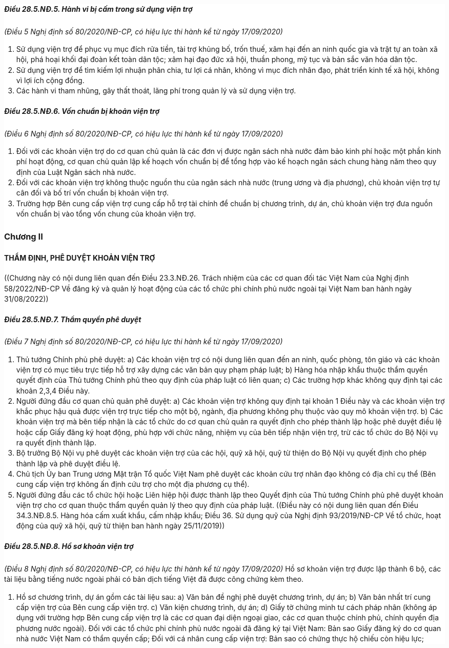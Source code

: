 ##### Điều 28.5.NĐ.5. Hành vi bị cấm trong sử dụng viện trợ
*(Điều 5 Nghị định số 80/2020/NĐ-CP, có hiệu lực thi hành kể từ ngày 17/09/2020)*
1. Sử dụng viện trợ để phục vụ mục đích rửa tiền, tài trợ khủng bố, trốn thuế, xâm hại đến an ninh quốc gia và trật tự an toàn xã hội, phá hoại khối đại đoàn kết toàn dân tộc; xâm hại đạo đức xã hội, thuần phong, mỹ tục và bản sắc văn hóa dân tộc.
2. Sử dụng viện trợ để tìm kiếm lợi nhuận phân chia, tư lợi cá nhân, không vì mục đích nhân đạo, phát triển kinh tế xã hội, không vì lợi ích cộng đồng.
3. Các hành vi tham nhũng, gây thất thoát, lãng phí trong quản lý và sử dụng viện trợ.

##### Điều 28.5.NĐ.6. Vốn chuẩn bị khoản viện trợ
*(Điều 6 Nghị định số 80/2020/NĐ-CP, có hiệu lực thi hành kể từ ngày 17/09/2020)*
1. Đối với các khoản viện trợ do cơ quan chủ quản là các đơn vị được ngân sách nhà nước đảm bảo kinh phí hoặc một phần kinh phí hoạt động, cơ quan chủ quản lập kế hoạch vốn chuẩn bị để tổng hợp vào kế hoạch ngân sách chung hàng năm theo quy định của Luật Ngân sách nhà nước.
2. Đối với các khoản viện trợ không thuộc nguồn thu của ngân sách nhà nước (trung ương và địa phương), chủ khoản viện trợ tự cân đối và bố trí vốn chuẩn bị khoản viện trợ.
3. Trường hợp Bên cung cấp viện trợ cung cấp hỗ trợ tài chính để chuẩn bị chương trình, dự án, chủ khoản viện trợ đưa nguồn vốn chuẩn bị vào tổng vốn chung của khoản viện trợ.

### Chương II

#### THẨM ĐỊNH, PHÊ DUYỆT KHOẢN VIỆN TRỢ
((Chương này có nội dung liên quan đến Điều 23.3.NĐ.26. Trách nhiệm của các cơ quan đối tác Việt Nam của Nghị định 58/2022/NĐ-CP Về đăng ký và quản lý hoạt động của các tổ chức phi chính phủ nước ngoài tại Việt Nam ban hành ngày 31/08/2022))

##### Điều 28.5.NĐ.7. Thẩm quyền phê duyệt
*(Điều 7 Nghị định số 80/2020/NĐ-CP, có hiệu lực thi hành kể từ ngày 17/09/2020)*
1. Thủ tướng Chính phủ phê duyệt:
a) Các khoản viện trợ có nội dung liên quan đến an ninh, quốc phòng, tôn giáo và các khoản viện trợ có mục tiêu trực tiếp hỗ trợ xây dựng các văn bản quy phạm pháp luật;
b) Hàng hóa nhập khẩu thuộc thẩm quyền quyết định của Thủ tướng Chính phủ theo quy định của pháp luật có liên quan;
c) Các trường hợp khác không quy định tại các khoản 2,3,4 Điều này.
2. Người đứng đầu cơ quan chủ quản phê duyệt:
a) Các khoản viện trợ không quy định tại khoản 1 Điều này và các khoản viện trợ khắc phục hậu quả được viện trợ trực tiếp cho một bộ, ngành, địa phương không phụ thuộc vào quy mô khoản viện trợ.
b) Các khoản viện trợ mà bên tiếp nhận là các tổ chức do cơ quan chủ quản ra quyết định cho phép thành lập hoặc phê duyệt điều lệ hoặc cấp Giấy đăng ký hoạt động, phù hợp với chức năng, nhiệm vụ của bên tiếp nhận viện trợ, trừ các tổ chức do Bộ Nội vụ ra quyết định thành lập.
3. Bộ trưởng Bộ Nội vụ phê duyệt các khoản viện trợ của các hội, quỹ xã hội, quỹ từ thiện do Bộ Nội vụ quyết định cho phép thành lập và phê duyệt điều lệ.
4. Chủ tịch Ủy ban Trung ương Mặt trận Tổ quốc Việt Nam phê duyệt các khoản cứu trợ nhân đạo không có địa chỉ cụ thể (Bên cung cấp viện trợ không ấn định cứu trợ cho một địa phương cụ thể).
5. Người đứng đầu các tổ chức hội hoặc Liên hiệp hội được thành lập theo Quyết định của Thủ tướng Chính phủ phê duyệt khoản viện trợ cho cơ quan thuộc thẩm quyền quản lý theo quy định của pháp luật.
((Điều này có nội dung liên quan đến Điều 34.3.NĐ.8.5. Hàng hóa cấm xuất khẩu, cấm nhập khẩu; Điều 36. Sử dụng quỹ của Nghị định 93/2019/NĐ-CP Về tổ chức, hoạt động của quỹ xã hội, quỹ từ thiện ban hành ngày 25/11/2019))

##### Điều 28.5.NĐ.8. Hồ sơ khoản viện trợ
*(Điều 8 Nghị định số 80/2020/NĐ-CP, có hiệu lực thi hành kể từ ngày 17/09/2020)*
Hồ sơ khoản viện trợ được lập thành 6 bộ, các tài liệu bằng tiếng nước ngoài phải có bản dịch tiếng Việt đã được công chứng kèm theo.
1. Hồ sơ chương trình, dự án gồm các tài liệu sau:
a) Văn bản đề nghị phê duyệt chương trình, dự án;
b) Văn bản nhất trí cung cấp viện trợ của Bên cung cấp viện trợ.
c) Văn kiện chương trình, dự án;
d) Giấy tờ chứng minh tư cách pháp nhân (không áp dụng với trường hợp Bên cung cấp viện trợ là các cơ quan đại diện ngoại giao, các cơ quan thuộc chính phủ, chính quyền địa phương nước ngoài).
Đối với các tổ chức phi chính phủ nước ngoài đã đăng ký tại Việt Nam: Bản sao Giấy đăng ký do cơ quan nhà nước Việt Nam có thẩm quyền cấp;
Đối với cá nhân cung cấp viện trợ: Bản sao có chứng thực hộ chiếu còn hiệu lực;